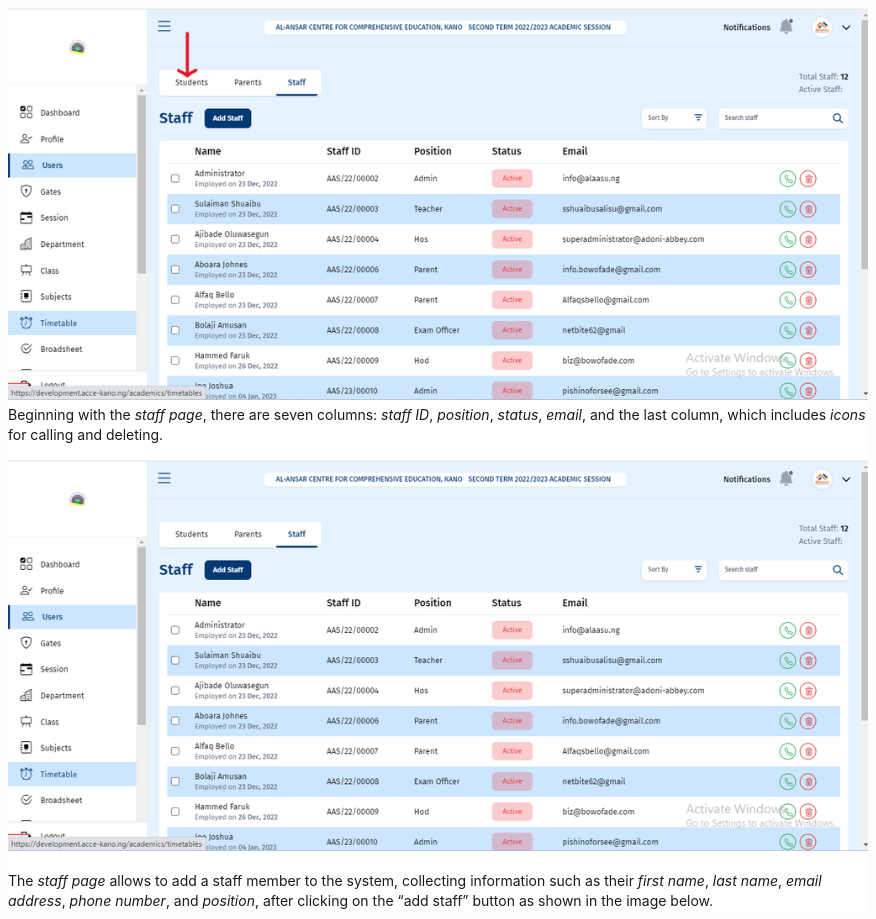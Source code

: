 ![meeras_sch_management_system](/img/add_staff3.png)
Beginning with the _staff page_, there are seven columns: _staff ID_, _position_, _status_, _email_, and the last column, which includes _icons_ for calling and deleting.

![meeras_sch_management_system](/img/add_staff.png)

The _staff page_ allows to add a staff member to the system, collecting information such as their _first name_, _last_ _name_, _email_ _address_, _phone number_, and _position_, after clicking on the “add staff” button as shown in the image below.
